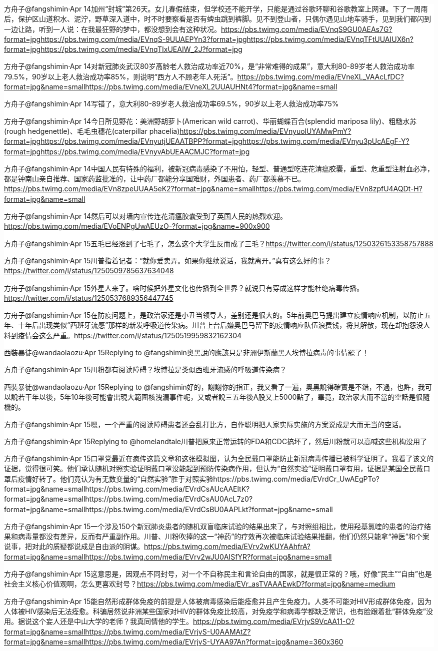 方舟子@fangshimin·Apr 14加州“封城”第26天。女儿春假结束，但学校还不能开学，只能是通过谷歌环聊和谷歌教室上网课。下了一周雨后，保护区山道积水、泥泞，野草深入道中，时不时要察看是否有蜱虫跳到裤脚。见不到登山者，只偶尔遇见山地车骑手，见到我们都闪到一边让路，听到一人说：在我最狂野的梦中，都没想到会有这种状况。https://pbs.twimg.com/media/EVnqS9GU0AEAs7G?format=jpghttps://pbs.twimg.com/media/EVnqS-9UUAEPYn3?format=jpghttps://pbs.twimg.com/media/EVnqTFtUUAIUX6n?format=jpghttps://pbs.twimg.com/media/EVnqTIxUEAIW_2J?format=jpg

方舟子@fangshimin·Apr 14对新冠肺炎武汉80岁高龄老人救治成功率近70%，是“非常难得的成果”，意大利80-89岁老人救治成功率79.5%，90岁以上老人救治成功率85%，则说明“西方人不顾老年人死活”。https://pbs.twimg.com/media/EVneXL_VAAcLfDC?format=jpg&name=smallhttps://pbs.twimg.com/media/EVneXL2UUAUHNt4?format=jpg&name=small

方舟子@fangshimin·Apr 14写错了，意大利80-89岁老人救治成功率69.5%，90岁以上老人救治成功率75%

方舟子@fangshimin·Apr 14今日所见野花：美洲野胡萝卜(American wild carrot)、华丽蝴蝶百合(splendid mariposa lily)、粗糙水苏(rough hedgenettle)、毛毛虫穗花(caterpillar phacelia)https://pbs.twimg.com/media/EVnyuolUYAMwPmY?format=jpghttps://pbs.twimg.com/media/EVnyutjUEAATBPP?format=jpghttps://pbs.twimg.com/media/EVnyu3pUcAEgF-Y?format=jpghttps://pbs.twimg.com/media/EVnyvAbUEAACMJC?format=jpg

方舟子@fangshimin·Apr 14中国人民有特殊的福利，被新冠病毒感染了不用怕，轻型、普通型吃连花清瘟胶囊，重型、危重型注射血必净，都是钟南山亲自推荐、国家药监批准的，让中药厂都能分享国难财，外国患者、药厂都羡慕不已。https://pbs.twimg.com/media/EVn8zpeUUAA5eK2?format=jpg&name=smallhttps://pbs.twimg.com/media/EVn8zpfU4AQDt-H?format=jpg&name=small

方舟子@fangshimin·Apr 14然后可以对墙内宣传连花清瘟胶囊受到了英国人民的热烈欢迎。https://pbs.twimg.com/media/EVoENPgUwAEUzO-?format=jpg&name=900x900

方舟子@fangshimin·Apr 15五毛已经涨到了七毛了，怎么这个大学生反而成了三毛？https://twitter.com/i/status/1250326153358757888

方舟子@fangshimin·Apr 15川普指着记者：“就你爱卖弄。如果你继续说话，我就离开。”真有这么好的事？https://twitter.com/i/status/1250509785637634048

方舟子@fangshimin·Apr 15外星人来了。啥时候把外星文化也传播到全世界？就说只有穿成这样才能杜绝病毒传播。https://twitter.com/i/status/1250537689356447745

方舟子@fangshimin·Apr 15在防疫问题上，是政治家还是小丑当领导人，差别还是很大的。5年前奥巴马提出建立疫情响应机制，以防止五年、十年后出现类似“西班牙流感”那样的新发呼吸道传染病。川普上台后嫌奥巴马留下的疫情响应队伍浪费钱，将其解散，现在却抱怨没人料到疫情会这么严重。https://twitter.com/i/status/1250519959832162304

西裝暴徒@wandaolaozu·Apr 15Replying to @fangshimin奧黑說的應該只是非洲伊斯蘭黑人埃博拉病毒的事情罷了！

方舟子@fangshimin·Apr 15川粉都有阅读障碍？埃博拉是类似西班牙流感的呼吸道传染病？

西裝暴徒@wandaolaozu·Apr 15Replying to @fangshimin好的，謝謝你的指正，我又看了一遍，奧黑說得確實是不錯，不過，也許，我可以說若干年以後，5年10年後可能會出現大範圍核洩漏事件呢，又或者說三五年後A股又上5000點了，畢竟，政治家大而不當的空話是很隨機的。

方舟子@fangshimin·Apr 15嗯，一个严重的阅读障碍患者还会乱打比方，自作聪明把人家实际实施的方案说成是大而无当的空话。

方舟子@fangshimin·Apr 15Replying to @homelandtale川普把原来正常运转的FDA和CDC搞坏了，然后川粉就可以高喊这些机构没用了

方舟子@fangshimin·Apr 15口罩党最近在疯传这篇文章和这张模拟图，认为全民戴口罩能防止新冠病毒传播已被科学证明了。我看了该文的证据，觉得很可笑。他们承认随机对照实验证明戴口罩没能起到预防传染病作用，但认为“自然实验”证明戴口罩有用，证据是某国全民戴口罩后疫情好转了。他们竟认为有无数变量的“自然实验”胜于对照实验https://pbs.twimg.com/media/EVrdCr_UwAEgPTo?format=jpg&name=smallhttps://pbs.twimg.com/media/EVrdCsAUcAAEltK?format=jpg&name=smallhttps://pbs.twimg.com/media/EVrdCsAU0AcL7z0?format=jpg&name=smallhttps://pbs.twimg.com/media/EVrdCsBU0AAPLkt?format=jpg&name=small

方舟子@fangshimin·Apr 15一个涉及150个新冠肺炎患者的随机双盲临床试验的结果出来了，与对照组相比，使用羟基氯喹的患者的治疗结果和病毒量都没有差异，反而有严重副作用。川普、川粉吹捧的这一“神药”的疗效再次被临床试验结果推翻，他们仍然只能拿“神医”和个案说事，把对此的质疑都说成是自由派的阴谋。https://pbs.twimg.com/media/EVrv2wKUYAAhfrA?format=jpg&name=smallhttps://pbs.twimg.com/media/EVrv2wJU0AISfYR?format=jpg&name=small

方舟子@fangshimin·Apr 15这意思是，因观点不同封号，对一个不自称民主和言论自由的国家，就是很正常的？哦，好像“民主”“自由”也是社会主义核心价值观啊，怎么更喜欢封号？https://pbs.twimg.com/media/EVr_asTVAAAEwkD?format=jpg&name=medium

方舟子@fangshimin·Apr 15能自然形成群体免疫的前提是人体被病毒感染后能痊愈并且产生免疫力。人类不可能对HIV形成群体免疫，因为人体被HIV感染后无法痊愈。科骗居然说非洲某些国家对HIV的群体免疫比较高，对免疫学和病毒学都缺乏常识，也有脸跟着批“群体免疫”没用。据说这个妄人还是中山大学的老师？我真同情他的学生。https://pbs.twimg.com/media/EVrjvS9VcAA11-O?format=jpg&name=smallhttps://pbs.twimg.com/media/EVrjvS-U0AAMAtZ?format=jpg&name=smallhttps://pbs.twimg.com/media/EVrjvS-UYAA97An?format=jpg&name=360x360
